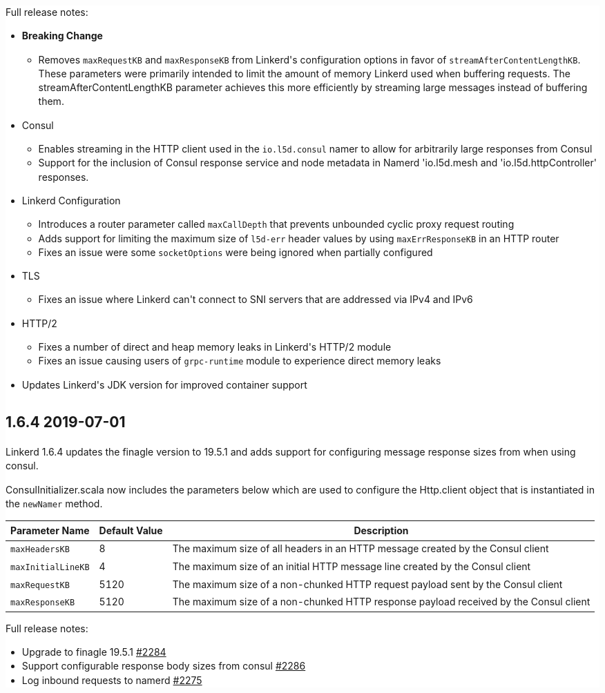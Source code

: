 Full release notes:
* **Breaking Change**
  * Removes `maxRequestKB` and `maxResponseKB` from Linkerd's configuration
    options in favor of `streamAfterContentLengthKB`. These parameters were
    primarily intended to limit the amount of memory Linkerd used when buffering
    requests. The streamAfterContentLengthKB parameter achieves this more
    efficiently by streaming large messages instead of buffering them.

* Consul
  * Enables streaming in the HTTP client used in the `io.l5d.consul` namer
    to allow for arbitrarily large responses from Consul
  * Support for the inclusion of Consul response service and node metadata
    in Namerd 'io.l5d.mesh and 'io.l5d.httpController' responses.
* Linkerd Configuration
  * Introduces a router parameter called `maxCallDepth` that prevents unbounded
    cyclic proxy request routing
  * Adds support for limiting the maximum size of `l5d-err` header values by
    using `maxErrResponseKB` in an HTTP router
  * Fixes an issue were some `socketOptions` were being ignored when partially
    configured
* TLS
  * Fixes an issue where Linkerd can't connect to SNI servers that are addressed
    via IPv4 and IPv6
* HTTP/2
  * Fixes a number of direct and heap memory leaks in Linkerd's HTTP/2 module
  * Fixes an issue causing users of `grpc-runtime` module to experience direct
    memory leaks
* Updates Linkerd's JDK version for improved container support

## 1.6.4 2019-07-01
Linkerd 1.6.4 updates the finagle version to 19.5.1 and adds support for
configuring message response sizes from when using consul.  
              
ConsulInitializer.scala now includes the parameters below which are used 
to configure the Http.client object that is instantiated in the `newNamer` 
method.
              
Parameter Name | Default Value | Description
-----------------|---------------|-------------
`maxHeadersKB` | 8 | The maximum size of all headers in an HTTP message created by the Consul client
`maxInitialLineKB` | 4 | The maximum size of an initial HTTP message line created by the Consul client
`maxRequestKB` | 5120 | The maximum size of a non-chunked HTTP request payload sent by the Consul client
`maxResponseKB` | 5120 | The maximum size of a non-chunked HTTP response payload received by the Consul client
              
Full release notes:
* Upgrade to finagle 19.5.1 [#2284](https://github.com/linkerd/linkerd/pull/2284)
* Support configurable response body sizes from consul [#2286](https://github.com/linkerd/linkerd/issues/2286) 
* Log inbound requests to namerd [#2275](https://github.com/linkerd/linkerd/pull/2275) 

